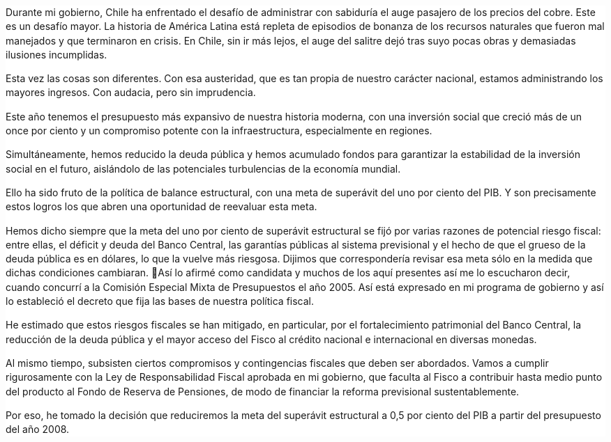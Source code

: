 
Durante mi gobierno, Chile ha enfrentado el desafío de administrar con sabiduría el auge pasajero
de los precios del cobre. Este es un desafío mayor. La historia de América Latina está repleta de
episodios de bonanza de los recursos naturales que fueron mal manejados y que terminaron en
crisis. En Chile, sin ir más lejos, el auge del salitre dejó tras suyo pocas obras y demasiadas
ilusiones incumplidas.




Esta vez las cosas son diferentes. Con esa austeridad, que es tan propia de nuestro carácter
nacional, estamos administrando los mayores ingresos. Con audacia, pero sin imprudencia.




Este año tenemos el presupuesto más expansivo de nuestra historia moderna, con una inversión
social que creció más de un once por ciento y un compromiso potente con la infraestructura,
especialmente en regiones.




Simultáneamente, hemos reducido la deuda pública y hemos acumulado fondos para garantizar la
estabilidad de la inversión social en el futuro, aislándolo de las potenciales turbulencias de la
economía mundial.




Ello ha sido fruto de la política de balance estructural, con una meta de superávit del uno por
ciento del PIB. Y son precisamente estos logros los que abren una oportunidad de reevaluar esta
meta.




Hemos dicho siempre que la meta del uno por ciento de superávit estructural se fijó por varias
razones de potencial riesgo fiscal: entre ellas, el déficit y deuda del Banco Central, las garantías
públicas al sistema previsional y el hecho de que el grueso de la deuda pública es en dólares, lo
que la vuelve más riesgosa. Dijimos que correspondería revisar esa meta sólo en la medida que
dichas condiciones cambiaran.
Así lo afirmé como candidata y muchos de los aquí presentes así me lo escucharon decir, cuando
concurrí a la Comisión Especial Mixta de Presupuestos el año 2005. Así está expresado en mi
programa de gobierno y así lo estableció el decreto que fija las bases de nuestra política fiscal.




He estimado que estos riesgos fiscales se han mitigado, en particular, por el fortalecimiento
patrimonial del Banco Central, la reducción de la deuda pública y el mayor acceso del Fisco al
crédito nacional e internacional en diversas monedas.




Al mismo tiempo, subsisten ciertos compromisos y contingencias fiscales que deben ser
abordados. Vamos a cumplir rigurosamente con la Ley de Responsabilidad Fiscal aprobada en mi
gobierno, que faculta al Fisco a contribuir hasta medio punto del producto al Fondo de Reserva de
Pensiones, de modo de financiar la reforma previsional sustentablemente.




Por eso, he tomado la decisión que reduciremos la meta del superávit estructural a 0,5 por ciento
del PIB a partir del presupuesto del año 2008.
